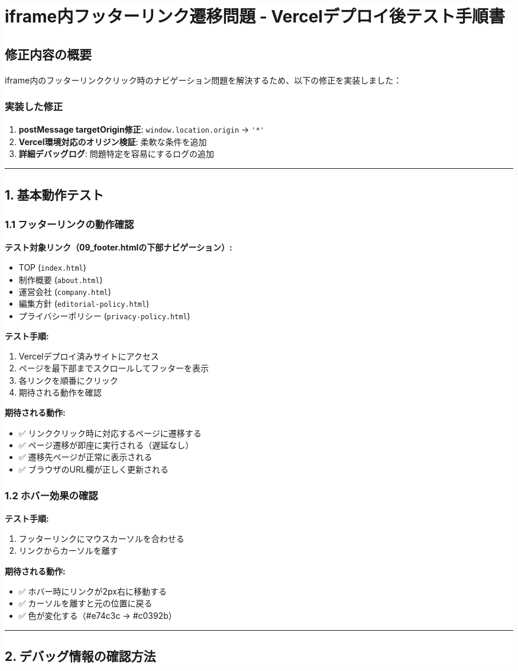 # iframe内フッターリンク遷移問題 - Vercelデプロイ後テスト手順書

## 修正内容の概要
iframe内のフッターリンククリック時のナビゲーション問題を解決するため、以下の修正を実装しました：

### 実装した修正
1. **postMessage targetOrigin修正**: `window.location.origin` → `'*'`
2. **Vercel環境対応のオリジン検証**: 柔軟な条件を追加
3. **詳細デバッグログ**: 問題特定を容易にするログの追加

---

## 1. 基本動作テスト

### 1.1 フッターリンクの動作確認

**テスト対象リンク（09_footer.htmlの下部ナビゲーション）:**
- TOP (`index.html`)
- 制作概要 (`about.html`)
- 運営会社 (`company.html`)
- 編集方針 (`editorial-policy.html`)
- プライバシーポリシー (`privacy-policy.html`)

**テスト手順:**
1. Vercelデプロイ済みサイトにアクセス
2. ページを最下部までスクロールしてフッターを表示
3. 各リンクを順番にクリック
4. 期待される動作を確認

**期待される動作:**
- ✅ リンククリック時に対応するページに遷移する
- ✅ ページ遷移が即座に実行される（遅延なし）
- ✅ 遷移先ページが正常に表示される
- ✅ ブラウザのURL欄が正しく更新される

### 1.2 ホバー効果の確認

**テスト手順:**
1. フッターリンクにマウスカーソルを合わせる
2. リンクからカーソルを離す

**期待される動作:**
- ✅ ホバー時にリンクが2px右に移動する
- ✅ カーソルを離すと元の位置に戻る
- ✅ 色が変化する（#e74c3c → #c0392b）

---

## 2. デバッグ情報の確認方法
